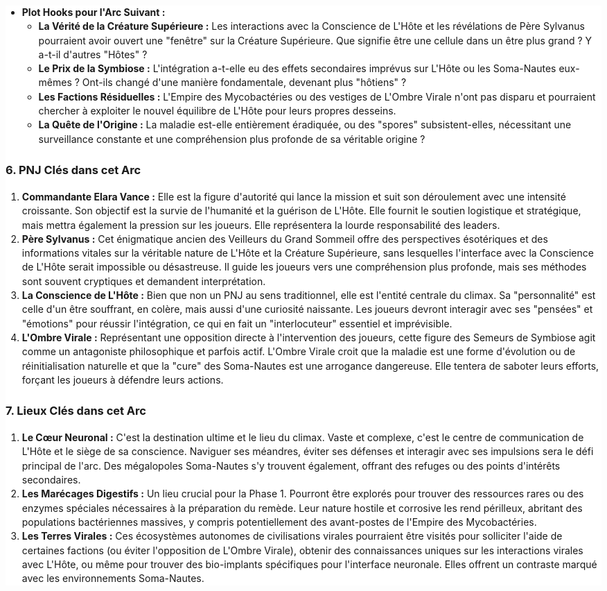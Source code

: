 *   **Plot Hooks pour l'Arc Suivant :**
    *   **La Vérité de la Créature Supérieure :** Les interactions avec la Conscience de L'Hôte et les révélations de Père Sylvanus pourraient avoir ouvert une "fenêtre" sur la Créature Supérieure. Que signifie être une cellule dans un être plus grand ? Y a-t-il d'autres "Hôtes" ?
    *   **Le Prix de la Symbiose :** L'intégration a-t-elle eu des effets secondaires imprévus sur L'Hôte ou les Soma-Nautes eux-mêmes ? Ont-ils changé d'une manière fondamentale, devenant plus "hôtiens" ?
    *   **Les Factions Résiduelles :** L'Empire des Mycobactéries ou des vestiges de L'Ombre Virale n'ont pas disparu et pourraient chercher à exploiter le nouvel équilibre de L'Hôte pour leurs propres desseins.
    *   **La Quête de l'Origine :** La maladie est-elle entièrement éradiquée, ou des "spores" subsistent-elles, nécessitant une surveillance constante et une compréhension plus profonde de sa véritable origine ?

### 6. PNJ Clés dans cet Arc

1.  **Commandante Elara Vance :** Elle est la figure d'autorité qui lance la mission et suit son déroulement avec une intensité croissante. Son objectif est la survie de l'humanité et la guérison de L'Hôte. Elle fournit le soutien logistique et stratégique, mais mettra également la pression sur les joueurs. Elle représentera la lourde responsabilité des leaders.
2.  **Père Sylvanus :** Cet énigmatique ancien des Veilleurs du Grand Sommeil offre des perspectives ésotériques et des informations vitales sur la véritable nature de L'Hôte et la Créature Supérieure, sans lesquelles l'interface avec la Conscience de L'Hôte serait impossible ou désastreuse. Il guide les joueurs vers une compréhension plus profonde, mais ses méthodes sont souvent cryptiques et demandent interprétation.
3.  **La Conscience de L'Hôte :** Bien que non un PNJ au sens traditionnel, elle est l'entité centrale du climax. Sa "personnalité" est celle d'un être souffrant, en colère, mais aussi d'une curiosité naissante. Les joueurs devront interagir avec ses "pensées" et "émotions" pour réussir l'intégration, ce qui en fait un "interlocuteur" essentiel et imprévisible.
4.  **L'Ombre Virale :** Représentant une opposition directe à l'intervention des joueurs, cette figure des Semeurs de Symbiose agit comme un antagoniste philosophique et parfois actif. L'Ombre Virale croit que la maladie est une forme d'évolution ou de réinitialisation naturelle et que la "cure" des Soma-Nautes est une arrogance dangereuse. Elle tentera de saboter leurs efforts, forçant les joueurs à défendre leurs actions.

### 7. Lieux Clés dans cet Arc

1.  **Le Cœur Neuronal :** C'est la destination ultime et le lieu du climax. Vaste et complexe, c'est le centre de communication de L'Hôte et le siège de sa conscience. Naviguer ses méandres, éviter ses défenses et interagir avec ses impulsions sera le défi principal de l'arc. Des mégalopoles Soma-Nautes s'y trouvent également, offrant des refuges ou des points d'intérêts secondaires.
2.  **Les Marécages Digestifs :** Un lieu crucial pour la Phase 1. Pourront être explorés pour trouver des ressources rares ou des enzymes spéciales nécessaires à la préparation du remède. Leur nature hostile et corrosive les rend périlleux, abritant des populations bactériennes massives, y compris potentiellement des avant-postes de l'Empire des Mycobactéries.
3.  **Les Terres Virales :** Ces écosystèmes autonomes de civilisations virales pourraient être visités pour solliciter l'aide de certaines factions (ou éviter l'opposition de L'Ombre Virale), obtenir des connaissances uniques sur les interactions virales avec L'Hôte, ou même pour trouver des bio-implants spécifiques pour l'interface neuronale. Elles offrent un contraste marqué avec les environnements Soma-Nautes.